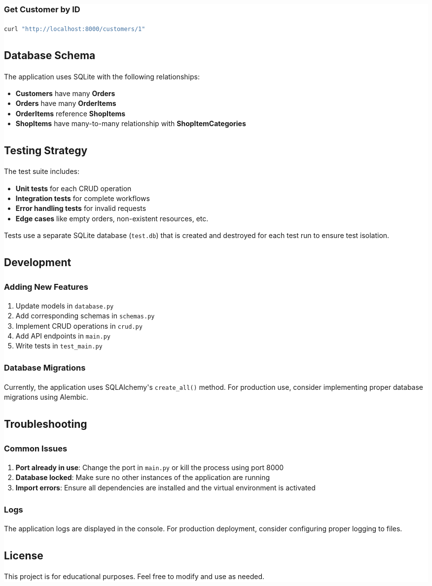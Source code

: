 ### Get Customer by ID
```bash
curl "http://localhost:8000/customers/1"
```

## Database Schema

The application uses SQLite with the following relationships:
- **Customers** have many **Orders**
- **Orders** have many **OrderItems**
- **OrderItems** reference **ShopItems**
- **ShopItems** have many-to-many relationship with **ShopItemCategories**

## Testing Strategy

The test suite includes:
- **Unit tests** for each CRUD operation
- **Integration tests** for complete workflows
- **Error handling tests** for invalid requests
- **Edge cases** like empty orders, non-existent resources, etc.

Tests use a separate SQLite database (`test.db`) that is created and destroyed for each test run to ensure test isolation.

## Development

### Adding New Features
1. Update models in `database.py`
2. Add corresponding schemas in `schemas.py`
3. Implement CRUD operations in `crud.py`
4. Add API endpoints in `main.py`
5. Write tests in `test_main.py`

### Database Migrations
Currently, the application uses SQLAlchemy's `create_all()` method. For production use, consider implementing proper database migrations using Alembic.

## Troubleshooting

### Common Issues

1. **Port already in use**: Change the port in `main.py` or kill the process using port 8000
2. **Database locked**: Make sure no other instances of the application are running
3. **Import errors**: Ensure all dependencies are installed and the virtual environment is activated

### Logs
The application logs are displayed in the console. For production deployment, consider configuring proper logging to files.

## License

This project is for educational purposes. Feel free to modify and use as needed.
